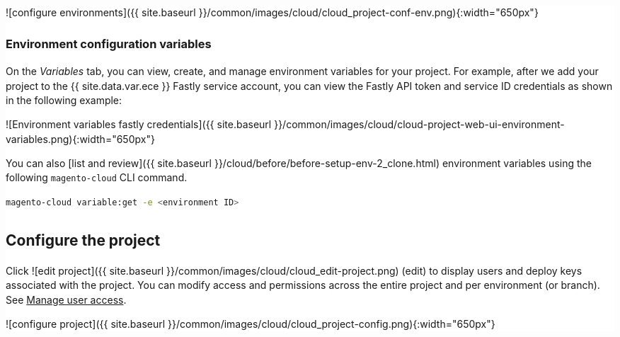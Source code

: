 ![configure environments]({{ site.baseurl }}/common/images/cloud/cloud_project-conf-env.png){:width="650px"}

### Environment configuration variables

On the *Variables* tab, you can view, create, and manage environment variables for your project. For example, after we add your project to the {{ site.data.var.ece }} Fastly service account, you can view the Fastly API token and service ID credentials as shown in the following example:

![Environment variables fastly credentials]({{ site.baseurl }}/common/images/cloud/cloud-project-web-ui-environment-variables.png){:width="650px"}

You can also [list and review]({{ site.baseurl }}/cloud/before/before-setup-env-2_clone.html) environment variables using the following `magento-cloud` CLI command.

```bash
magento-cloud variable:get -e <environment ID>
 ```

## Configure the project

Click ![edit project]({{ site.baseurl }}/common/images/cloud/cloud_edit-project.png) (edit) to display users and deploy keys associated with the project. You can modify access and permissions across the entire project and per environment (or branch). See [Manage user access]({{site.baseurl}}/cloud/project/user-admin.html).

![configure project]({{ site.baseurl }}/common/images/cloud/cloud_project-config.png){:width="650px"}
